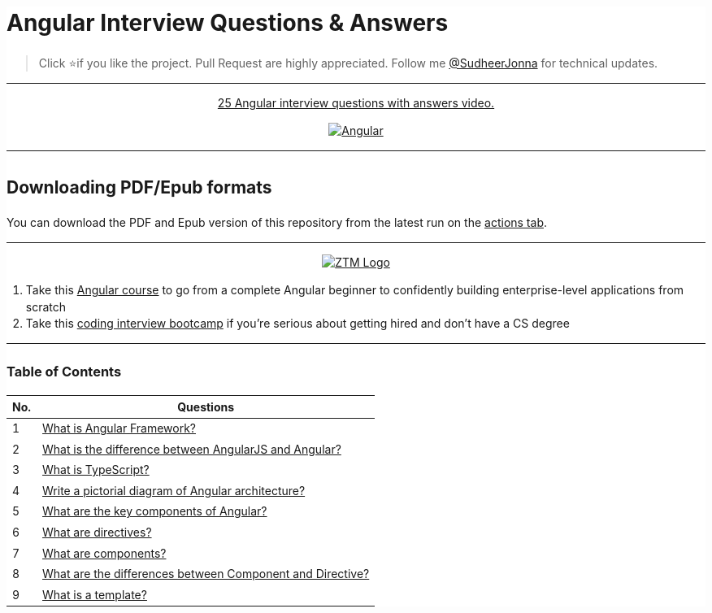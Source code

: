 # Angular Interview Questions & Answers

> Click :star:if you like the project. Pull Request are highly appreciated. Follow me [@SudheerJonna](https://twitter.com/SudheerJonna) for technical updates.

---

<div align="center">
    <p>
        <a href="https://youtu.be/-jeoyDJDsSM">
            25 Angular interview questions with answers video.
            <div>
                <img src="https://img.youtube.com/vi/-jeoyDJDsSM/0.jpg" width="150" height="100" alt="Angular">
            </div>
        </a>
    </p>
</div>

---

## Downloading PDF/Epub formats

You can download the PDF and Epub version of this repository from the latest run on the [actions tab](https://github.com/sudheerj/angular-interview-questions/actions).

---

<p align="center">
  <a href=https://zerotomastery.io/?utm_source=github&utm_medium=sponsor&utm_campaign=angular-interview-questions>
    <img src=https://process.fs.teachablecdn.com/ADNupMnWyR7kCWRvm76Laz/resize=height:70/https://www.filepicker.io/api/file/AKYtjj5SSGyJuyZrkAB2 alt="ZTM Logo">
  </a>
  <p align="center">
    <ol>
    <li>Take this <a href=https://links.zerotomastery.io/angular_sudheer>Angular course</a> to go from a complete Angular beginner to confidently building enterprise-level applications from scratch</li>
    <li>Take this <a href=https://links.zerotomastery.io/mci_sudheer3>coding interview bootcamp</a> if you’re serious about getting hired and don’t have a CS degree</li>
    </ol>
  </p>
</p>

---

### Table of Contents

| No. | Questions                                                                                                                                                                                    |
| --- | -------------------------------------------------------------------------------------------------------------------------------------------------------------------------------------------- |
| 1   | [What is Angular Framework?](#what-is-angular-framework)                                                                                                                                     |
| 2   | [What is the difference between AngularJS and Angular?](#what-is-the-difference-between-angularjs-and-angular)                                                                               |
| 3   | [What is TypeScript?](#what-is-typescript)                                                                                                                                                   |
| 4   | [Write a pictorial diagram of Angular architecture?](#write-a-pictorial-diagram-of-angular-architecture)                                                                                     |
| 5   | [What are the key components of Angular?](#what-are-the-key-components-of-angular)                                                                                                           |
| 6   | [What are directives?](#what-are-directives)                                                                                                                                                 |
| 7   | [What are components?](#what-are-components)                                                                                                                                                 |
| 8   | [What are the differences between Component and Directive?](#what-are-the-differences-between-component-and-directive)                                                                       |
| 9   | [What is a template?](#what-is-a-template)                                                                                                                                                   |